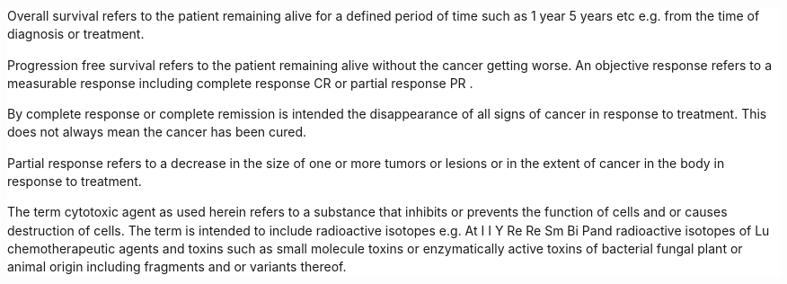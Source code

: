  Overall survival refers to the patient remaining alive for a defined period of time such as 1 year 5 years etc e.g. from the time of diagnosis or treatment.

 Progression free survival refers to the patient remaining alive without the cancer getting worse. An objective response refers to a measurable response including complete response CR or partial response PR .

By complete response or complete remission is intended the disappearance of all signs of cancer in response to treatment. This does not always mean the cancer has been cured.

 Partial response refers to a decrease in the size of one or more tumors or lesions or in the extent of cancer in the body in response to treatment.

The term cytotoxic agent as used herein refers to a substance that inhibits or prevents the function of cells and or causes destruction of cells. The term is intended to include radioactive isotopes e.g. At I I Y Re Re Sm Bi Pand radioactive isotopes of Lu chemotherapeutic agents and toxins such as small molecule toxins or enzymatically active toxins of bacterial fungal plant or animal origin including fragments and or variants thereof.
